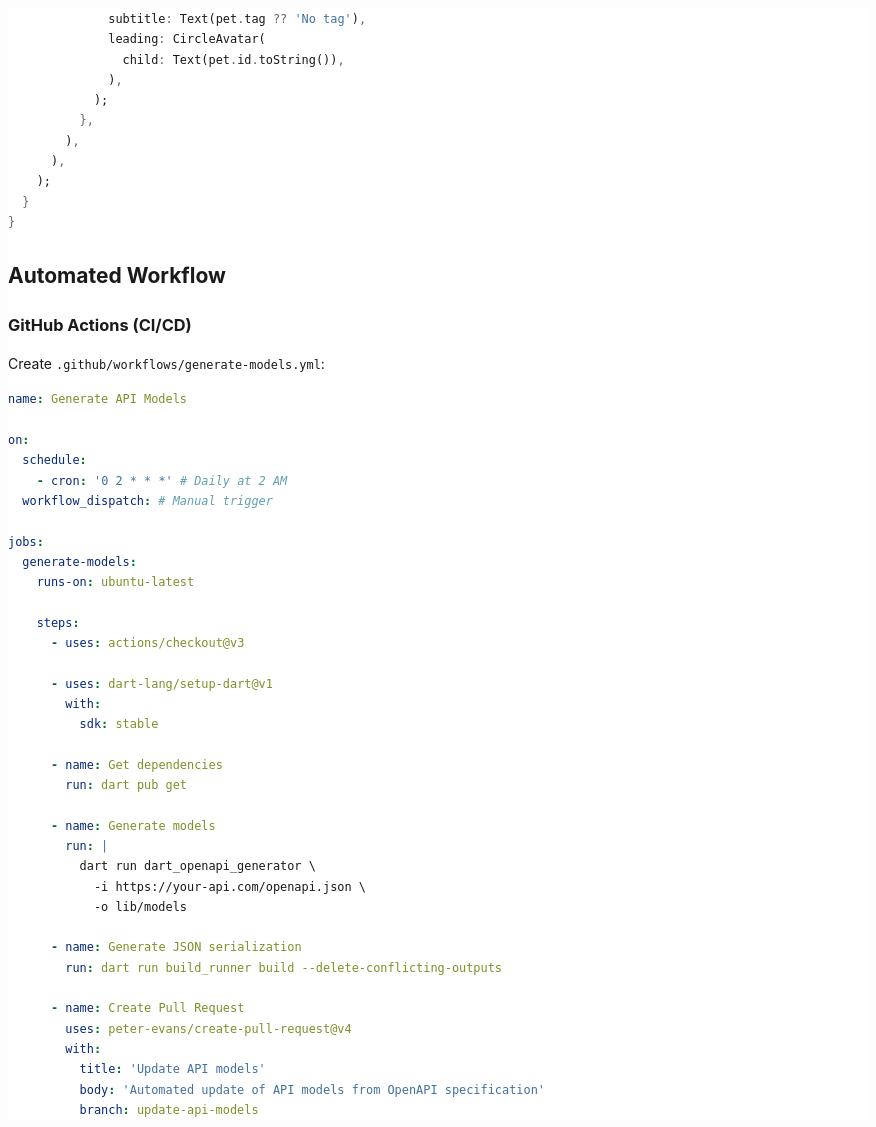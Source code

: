 ```dart
              subtitle: Text(pet.tag ?? 'No tag'),
              leading: CircleAvatar(
                child: Text(pet.id.toString()),
              ),
            );
          },
        ),
      ),
    );
  }
}
```

## Automated Workflow

### GitHub Actions (CI/CD)

Create `.github/workflows/generate-models.yml`:

```yaml
name: Generate API Models

on:
  schedule:
    - cron: '0 2 * * *' # Daily at 2 AM
  workflow_dispatch: # Manual trigger

jobs:
  generate-models:
    runs-on: ubuntu-latest
    
    steps:
      - uses: actions/checkout@v3
      
      - uses: dart-lang/setup-dart@v1
        with:
          sdk: stable
          
      - name: Get dependencies
        run: dart pub get
        
      - name: Generate models
        run: |
          dart run dart_openapi_generator \
            -i https://your-api.com/openapi.json \
            -o lib/models
            
      - name: Generate JSON serialization
        run: dart run build_runner build --delete-conflicting-outputs
        
      - name: Create Pull Request
        uses: peter-evans/create-pull-request@v4
        with:
          title: 'Update API models'
          body: 'Automated update of API models from OpenAPI specification'
          branch: update-api-models
```
